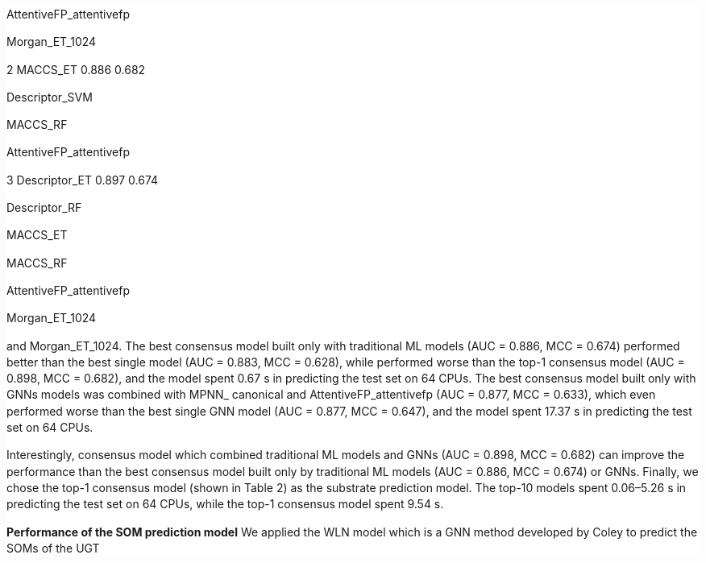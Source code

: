 
AttentiveFP_attentivefp


Morgan_ET_1024


2 MACCS_ET 0.886 0.682


Descriptor_SVM


MACCS_RF


AttentiveFP_attentivefp


3 Descriptor_ET 0.897 0.674


Descriptor_RF


MACCS_ET


MACCS_RF


AttentiveFP_attentivefp


Morgan_ET_1024


and Morgan_ET_1024. The best consensus model
built only with traditional ML models (AUC = 0.886,
MCC = 0.674) performed better than the best single
model (AUC = 0.883, MCC = 0.628), while performed
worse than the top-1 consensus model (AUC = 0.898,
MCC = 0.682), and the model spent 0.67 s in predicting
the test set on 64 CPUs. The best consensus model built
only with GNNs models was combined with MPNN_
canonical and AttentiveFP_attentivefp (AUC = 0.877,
MCC = 0.633), which even performed worse than the
best single GNN model (AUC = 0.877, MCC = 0.647),
and the model spent 17.37 s in predicting the test set on
64 CPUs.

Interestingly, consensus model which combined
traditional ML models and GNNs (AUC = 0.898,
MCC = 0.682) can improve the performance than the
best consensus model built only by traditional ML models (AUC = 0.886, MCC = 0.674) or GNNs. Finally, we
chose the top-1 consensus model (shown in Table 2) as
the substrate prediction model. The top-10 models spent
0.06–5.26 s in predicting the test set on 64 CPUs, while
the top-1 consensus model spent 9.54 s.


**Performance of the SOM prediction model**
We applied the WLN model which is a GNN method
developed by Coley to predict the SOMs of the UGT
